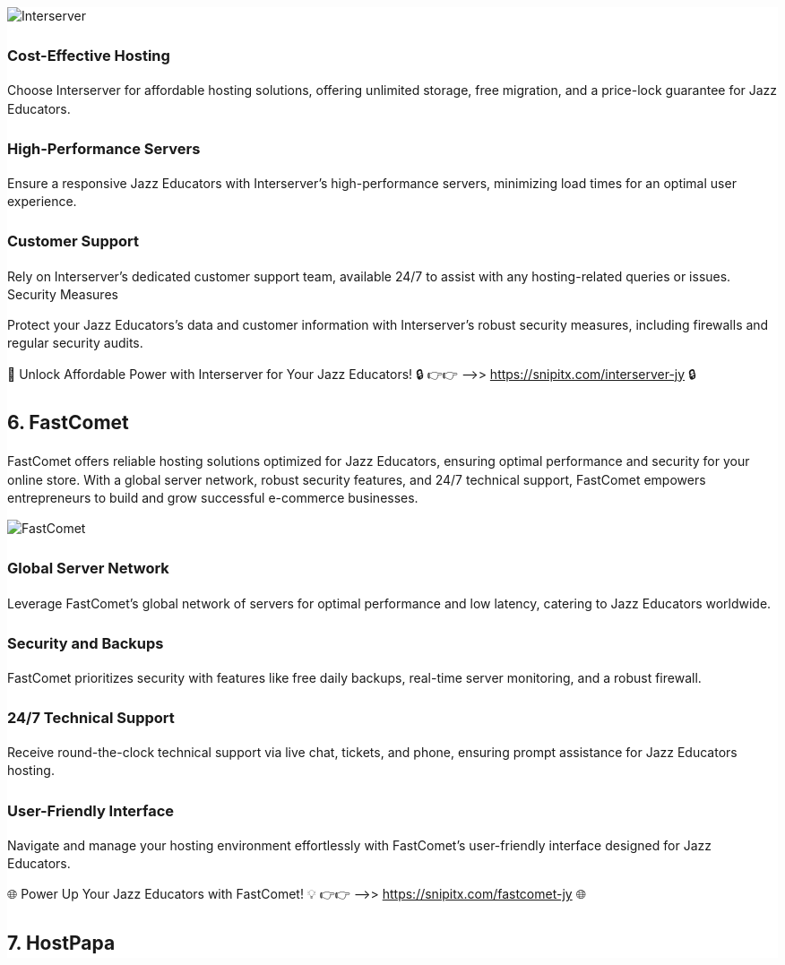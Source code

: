 ![Interserver](https://i.imgur.com/OM5dOEW.jpeg "Interserver Hosting")

### Cost-Effective Hosting
Choose Interserver for affordable hosting solutions, offering unlimited storage, free migration, and a price-lock guarantee for Jazz Educators.

### High-Performance Servers
Ensure a responsive Jazz Educators with Interserver’s high-performance servers, minimizing load times for an optimal user experience.

### Customer Support
Rely on Interserver’s dedicated customer support team, available 24/7 to assist with any hosting-related queries or issues.
Security Measures

Protect your Jazz Educators’s data and customer information with Interserver’s robust security measures, including firewalls and regular security audits.

💸 Unlock Affordable Power with Interserver for Your Jazz Educators! 🔒
👉👉 -->> https://snipitx.com/interserver-jy 🔒

## 6. FastComet

FastComet offers reliable hosting solutions optimized for Jazz Educators, ensuring optimal performance and security for your online store. With a global server network, robust security features, and 24/7 technical support, FastComet empowers entrepreneurs to build and grow successful e-commerce businesses.

![FastComet](https://i.imgur.com/7qgXuWp.png "FastComet Hosting")

### Global Server Network
Leverage FastComet’s global network of servers for optimal performance and low latency, catering to Jazz Educators worldwide.

### Security and Backups
FastComet prioritizes security with features like free daily backups, real-time server monitoring, and a robust firewall.

### 24/7 Technical Support
Receive round-the-clock technical support via live chat, tickets, and phone, ensuring prompt assistance for Jazz Educators hosting.

### User-Friendly Interface
Navigate and manage your hosting environment effortlessly with FastComet’s user-friendly interface designed for Jazz Educators.

🌐 Power Up Your Jazz Educators with FastComet! 💡
👉👉 -->> https://snipitx.com/fastcomet-jy 🌐

## 7. HostPapa
